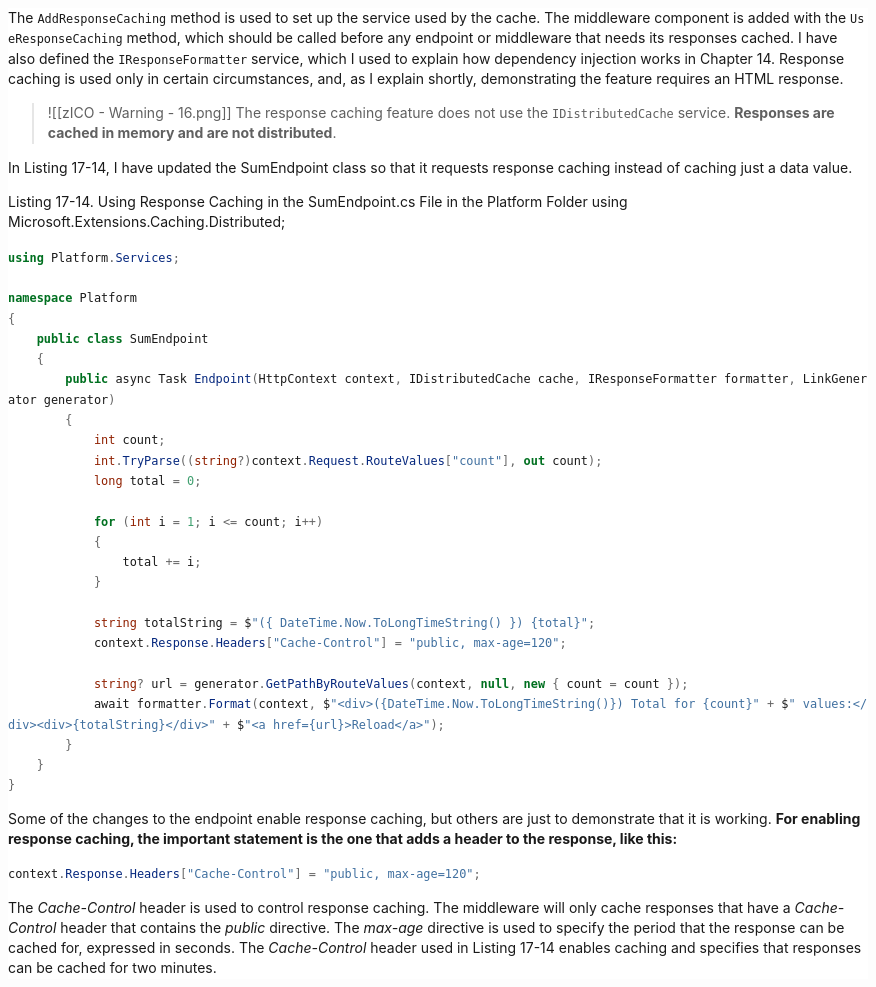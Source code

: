 The `AddResponseCaching` method is used to set up the service used by the cache. The middleware component is added with the `UseResponseCaching` method, which should be called before any endpoint or middleware that needs its responses cached. I have also defined the `IResponseFormatter` service, which I used to explain how dependency injection works in Chapter 14. Response caching is used only in certain circumstances, and, as I explain shortly, demonstrating the feature requires an HTML response.

> ![[zICO - Warning - 16.png]] The response caching feature does not use the `IDistributedCache` service. **Responses are cached in memory and are not distributed**.

In Listing 17-14, I have updated the SumEndpoint class so that it requests response caching instead of caching just a data value.

Listing 17-14. Using Response Caching in the SumEndpoint.cs File in the Platform Folder using Microsoft.Extensions.Caching.Distributed;
```cs
using Platform.Services;

namespace Platform 
{
	public class SumEndpoint 
	{
		public async Task Endpoint(HttpContext context, IDistributedCache cache, IResponseFormatter formatter, LinkGenerator generator) 
		{
			int count;
			int.TryParse((string?)context.Request.RouteValues["count"], out count);
			long total = 0;
			
			for (int i = 1; i <= count; i++) 
			{
				total += i;
			}
			
			string totalString = $"({ DateTime.Now.ToLongTimeString() }) {total}";
			context.Response.Headers["Cache-Control"] = "public, max-age=120";
			
			string? url = generator.GetPathByRouteValues(context, null, new { count = count });
			await formatter.Format(context, $"<div>({DateTime.Now.ToLongTimeString()}) Total for {count}" + $" values:</div><div>{totalString}</div>" + $"<a href={url}>Reload</a>");
		}
	}
}
```

Some of the changes to the endpoint enable response caching, but others are just to demonstrate that it is working. 
**For enabling response caching, the important statement is the one that adds a header to the response, like this:**
```cs
context.Response.Headers["Cache-Control"] = "public, max-age=120";
```

The *Cache-Control* header is used to control response caching. The middleware will only cache responses that have a *Cache-Control* header that contains the *public* directive. The *max-age* directive is used to specify the period that the response can be cached for, expressed in seconds. The *Cache-Control* header used in Listing 17-14 enables caching and specifies that responses can be cached for two minutes. 
